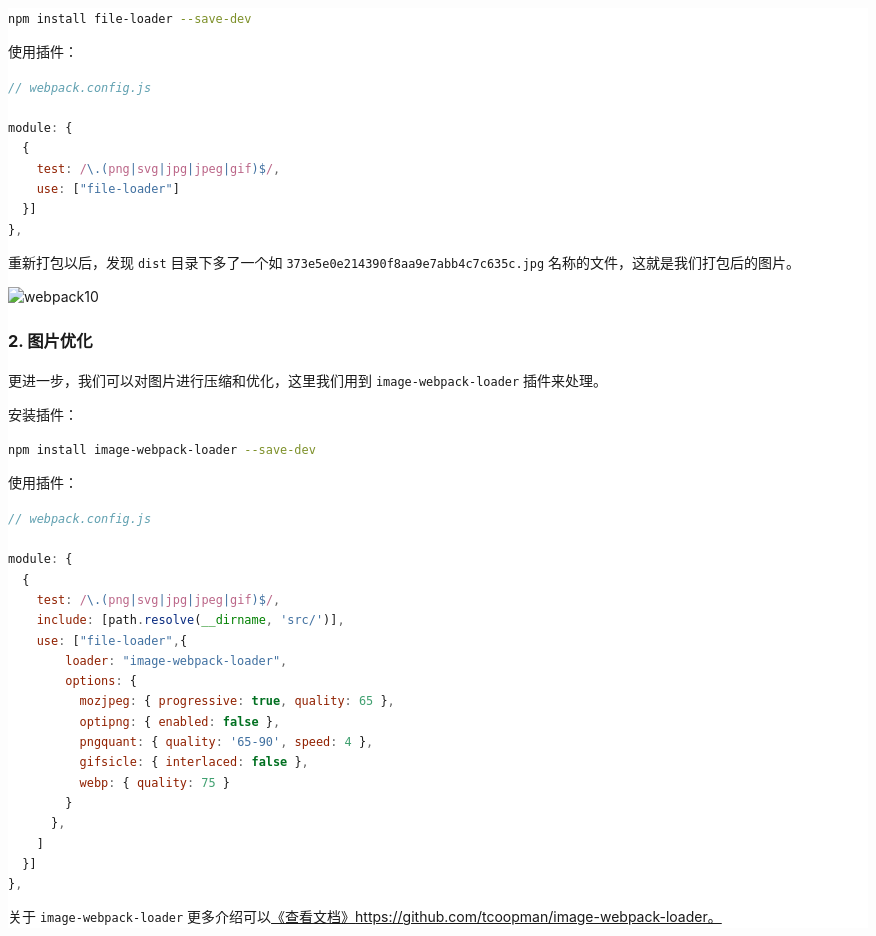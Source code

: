 ```sh
npm install file-loader --save-dev
```

使用插件：

```js
// webpack.config.js

module: {
  {
    test: /\.(png|svg|jpg|jpeg|gif)$/,
    use: ["file-loader"]
  }]
},
```

重新打包以后，发现 `dist` 目录下多了一个如 `373e5e0e214390f8aa9e7abb4c7c635c.jpg` 名称的文件，这就是我们打包后的图片。

![webpack10](http://images.pingan8787.com/webpack10.png)

### 2. 图片优化

更进一步，我们可以对图片进行压缩和优化，这里我们用到 `image-webpack-loader` 插件来处理。

安装插件：

```sh
npm install image-webpack-loader --save-dev
```

使用插件：

```js
// webpack.config.js

module: {
  {
    test: /\.(png|svg|jpg|jpeg|gif)$/,
    include: [path.resolve(__dirname, 'src/')],
    use: ["file-loader",{
        loader: "image-webpack-loader",
        options: {
          mozjpeg: { progressive: true, quality: 65 },
          optipng: { enabled: false },
          pngquant: { quality: '65-90', speed: 4 },
          gifsicle: { interlaced: false },
          webp: { quality: 75 }
        }
      },
    ]
  }]
},
```

关于 `image-webpack-loader` 更多介绍可以[《查看文档》](https://github.com/tcoopman/image-webpack-loader)https://github.com/tcoopman/image-webpack-loader。
